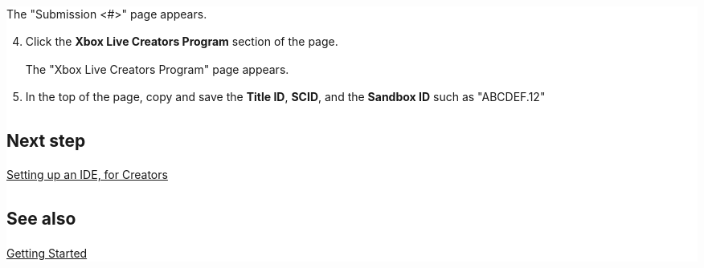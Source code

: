    The "Submission <#>" page appears.

4. Click the **Xbox Live Creators Program** section of the page.

   The "Xbox Live Creators Program" page appears.

5. In the top of the page, copy and save the **Title ID**, **SCID**, and the **Sandbox ID** such as "ABCDEF.12"

   



## Next step

[Setting up an IDE, for Creators](../setup-ide/creators/index.md)


## See also

[Getting Started](../index.md)


